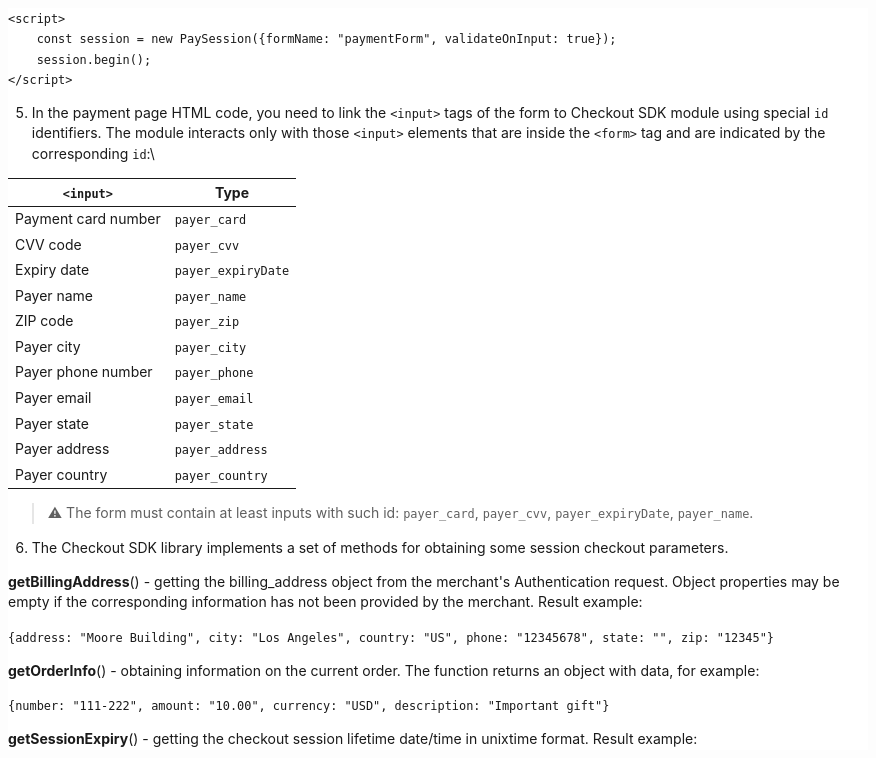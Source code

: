 ```
<script>
    const session = new PaySession({formName: "paymentForm", validateOnInput: true});
    session.begin();
</script>
```

5. In the payment page HTML code, you need to link the `<input>` tags of the form to Checkout SDK module using special `id` identifiers. The module interacts only with those `<input>` elements that are inside the `<form>` tag and are indicated by the corresponding `id`:\


| **`<input>`**       | **Type**           |
| ------------------- | ------------------ |
| Payment card number | `payer_card`       |
| CVV code            | `payer_cvv`        |
| Expiry date         | `payer_expiryDate` |
| Payer name          | `payer_name`       |
| ZIP code            | `payer_zip`        |
| Payer city          | `payer_city`       |
| Payer phone number  | `payer_phone`      |
| Payer email         | `payer_email`      |
| Payer state         | `payer_state`      |
| Payer address       | `payer_address`    |
| Payer country       | `payer_country`    |

> ⚠️ The form must contain at least inputs with such id: `payer_card`, `payer_cvv`, `payer_expiryDate`, `payer_name`.

6. The Checkout SDK library implements a set of methods for obtaining some session checkout parameters.

**getBillingAddress**() - getting the billing\_address object from the merchant's Authentication request. Object properties may be empty if the corresponding information has not been provided by the merchant. Result example:

```
{address: "Moore Building", city: "Los Angeles", country: "US", phone: "12345678", state: "", zip: "12345"}
```

**getOrderInfo**() - obtaining information on the current order. The function returns an object with data, for example:

```
{number: "111-222", amount: "10.00", currency: "USD", description: "Important gift"}
```

**getSessionExpiry**() - getting the checkout session lifetime date/time in unixtime format. Result example:
